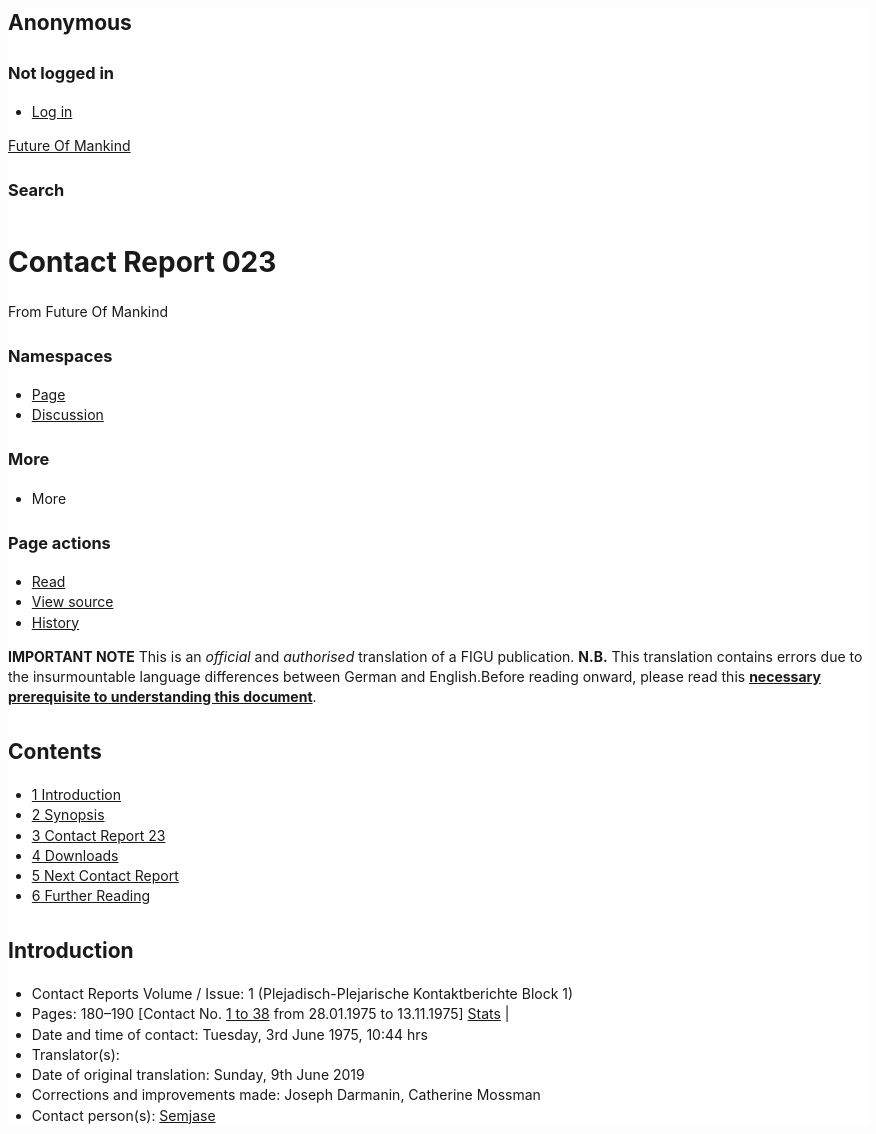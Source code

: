 ## Anonymous
### Not logged in
  * [Log in](https://www.futureofmankind.co.uk/Billy_Meier/</w/index.php?title=Special:UserLogin&returnto=Contact+Report+023> "You are encouraged to log in; however, it is not mandatory \[o\]")


[Future Of Mankind](https://www.futureofmankind.co.uk/Billy_Meier/</Billy_Meier/Main_Page>)
### Search
# Contact Report 023
From Future Of Mankind
### Namespaces
  * [Page](https://www.futureofmankind.co.uk/Billy_Meier/</Billy_Meier/Contact_Report_023> "View the content page \[c\]")
  * [Discussion](https://www.futureofmankind.co.uk/Billy_Meier/</w/index.php?title=Talk:Contact_Report_023&action=edit&redlink=1> "Discussion about the content page \(page does not exist\) \[t\]")


### More
  * More


### Page actions
  * [Read](https://www.futureofmankind.co.uk/Billy_Meier/</Billy_Meier/Contact_Report_023>)
  * [View source](https://www.futureofmankind.co.uk/Billy_Meier/</w/index.php?title=Contact_Report_023&action=edit> "This page is protected.
You can view its source \[e\]")
  * [History](https://www.futureofmankind.co.uk/Billy_Meier/</w/index.php?title=Contact_Report_023&action=history> "Past revisions of this page \[h\]")


**IMPORTANT NOTE** This is an _official_ and _authorised_ translation of a FIGU publication. 
**N.B.** This translation contains errors due to the insurmountable language differences between German and English.Before reading onward, please read this [**necessary prerequisite to understanding this document**](https://www.futureofmankind.co.uk/Billy_Meier/</Billy_Meier/Important_Information_Regarding_Translations> "Important Information Regarding Translations").
## Contents
  * [1 Introduction](https://www.futureofmankind.co.uk/Billy_Meier/<#Introduction>)
  * [2 Synopsis](https://www.futureofmankind.co.uk/Billy_Meier/<#Synopsis>)
  * [3 Contact Report 23](https://www.futureofmankind.co.uk/Billy_Meier/<#Contact_Report_23>)
  * [4 Downloads](https://www.futureofmankind.co.uk/Billy_Meier/<#Downloads>)
  * [5 Next Contact Report](https://www.futureofmankind.co.uk/Billy_Meier/<#Next_Contact_Report>)
  * [6 Further Reading](https://www.futureofmankind.co.uk/Billy_Meier/<#Further_Reading>)


## Introduction
  * Contact Reports Volume / Issue: 1 (Plejadisch-Plejarische Kontaktberichte Block 1)
  * Pages: 180–190 [Contact No. [1 to 38](https://www.futureofmankind.co.uk/Billy_Meier/</Billy_Meier/The_Pleiadian/Plejaren_Contact_Reports#Contact_Reports_1_to_500> "The Pleiadian/Plejaren Contact Reports") from 28.01.1975 to 13.11.1975] [Stats](https://www.futureofmankind.co.uk/Billy_Meier/</Billy_Meier/Contact_Statistics#Book_Statistics> "Contact Statistics") | 
  * Date and time of contact: Tuesday, 3rd June 1975, 10:44 hrs
  * Translator(s): 
  * Date of original translation: Sunday, 9th June 2019
  * Corrections and improvements made: Joseph Darmanin, Catherine Mossman
  * Contact person(s): [Semjase](https://www.futureofmankind.co.uk/Billy_Meier/</Billy_Meier/Semjase> "Semjase")
